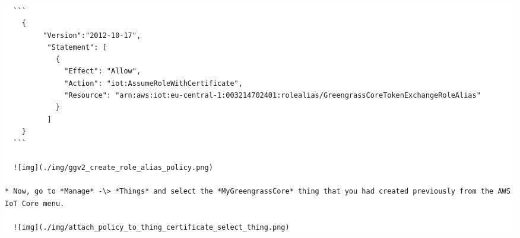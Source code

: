       ```
        {
             "Version":"2012-10-17",
              "Statement": [
                {
                  "Effect": "Allow",
                  "Action": "iot:AssumeRoleWithCertificate",
                  "Resource": "arn:aws:iot:eu-central-1:003214702401:rolealias/GreengrassCoreTokenExchangeRoleAlias"
                }
              ]
        }
      ```

      ![img](./img/ggv2_create_role_alias_policy.png)

    * Now, go to *Manage* -\> *Things* and select the *MyGreengrassCore* thing that you had created previously from the AWS IoT Core menu.

      ![img](./img/attach_policy_to_thing_certificate_select_thing.png)
